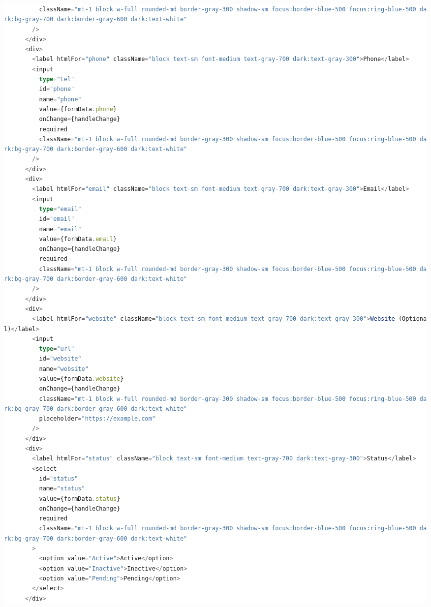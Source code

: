 ```typescript
          className="mt-1 block w-full rounded-md border-gray-300 shadow-sm focus:border-blue-500 focus:ring-blue-500 dark:bg-gray-700 dark:border-gray-600 dark:text-white"
        />
      </div>
      <div>
        <label htmlFor="phone" className="block text-sm font-medium text-gray-700 dark:text-gray-300">Phone</label>
        <input
          type="tel"
          id="phone"
          name="phone"
          value={formData.phone}
          onChange={handleChange}
          required
          className="mt-1 block w-full rounded-md border-gray-300 shadow-sm focus:border-blue-500 focus:ring-blue-500 dark:bg-gray-700 dark:border-gray-600 dark:text-white"
        />
      </div>
      <div>
        <label htmlFor="email" className="block text-sm font-medium text-gray-700 dark:text-gray-300">Email</label>
        <input
          type="email"
          id="email"
          name="email"
          value={formData.email}
          onChange={handleChange}
          required
          className="mt-1 block w-full rounded-md border-gray-300 shadow-sm focus:border-blue-500 focus:ring-blue-500 dark:bg-gray-700 dark:border-gray-600 dark:text-white"
        />
      </div>
      <div>
        <label htmlFor="website" className="block text-sm font-medium text-gray-700 dark:text-gray-300">Website (Optional)</label>
        <input
          type="url"
          id="website"
          name="website"
          value={formData.website}
          onChange={handleChange}
          className="mt-1 block w-full rounded-md border-gray-300 shadow-sm focus:border-blue-500 focus:ring-blue-500 dark:bg-gray-700 dark:border-gray-600 dark:text-white"
          placeholder="https://example.com"
        />
      </div>
      <div>
        <label htmlFor="status" className="block text-sm font-medium text-gray-700 dark:text-gray-300">Status</label>
        <select
          id="status"
          name="status"
          value={formData.status}
          onChange={handleChange}
          required
          className="mt-1 block w-full rounded-md border-gray-300 shadow-sm focus:border-blue-500 focus:ring-blue-500 dark:bg-gray-700 dark:border-gray-600 dark:text-white"
        >
          <option value="Active">Active</option>
          <option value="Inactive">Inactive</option>
          <option value="Pending">Pending</option>
        </select>
      </div>
```